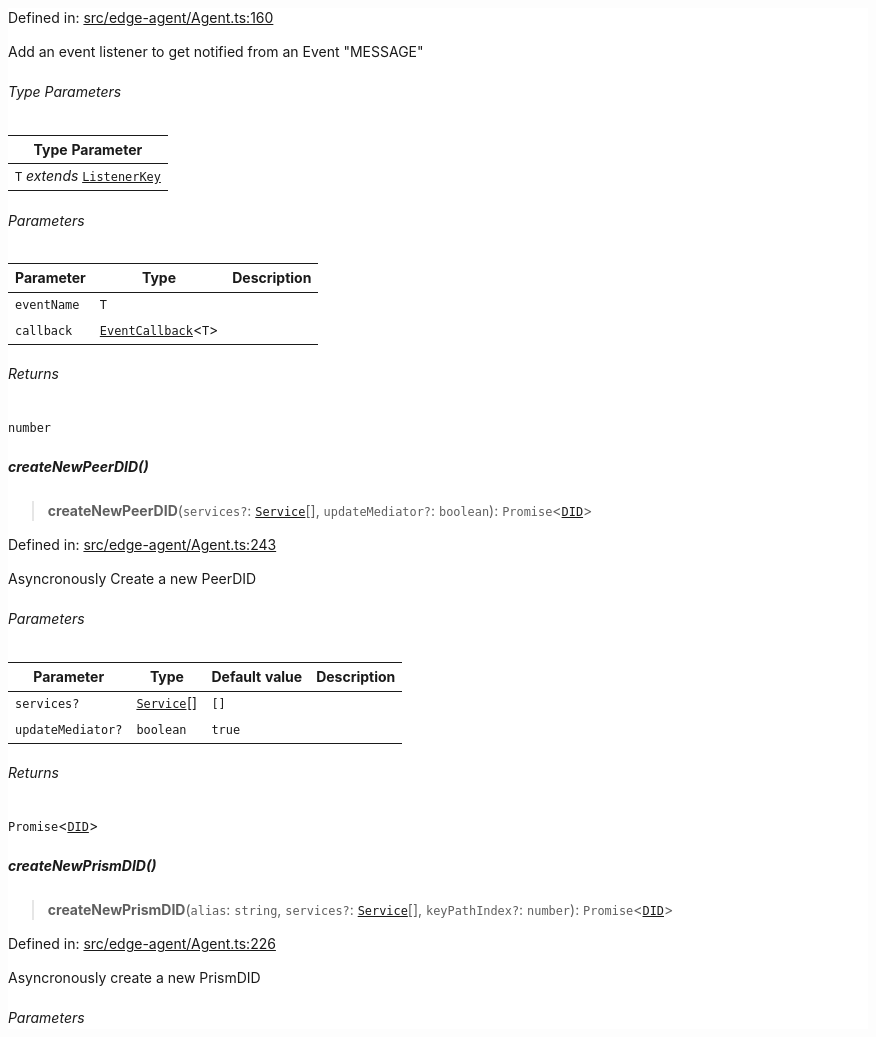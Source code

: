 Defined in: [src/edge-agent/Agent.ts:160](https://github.com/hyperledger-identus/sdk-ts/blob/4243600f6763168a55268042deaef84553d9c943/src/edge-agent/Agent.ts#L160)

Add an event listener to get notified from an Event "MESSAGE"

###### Type Parameters

| Type Parameter |
| ------ |
| `T` *extends* [`ListenerKey`](#listenerkey) |

###### Parameters

| Parameter | Type | Description |
| ------ | ------ | ------ |
| `eventName` | `T` |  |
| `callback` | [`EventCallback`](#eventcallback)\<`T`\> |  |

###### Returns

`number`

##### createNewPeerDID()

> **createNewPeerDID**(`services?`: [`Service`](namespaces/Domain/namespaces/DIDDocument/README.md#service)[], `updateMediator?`: `boolean`): `Promise`\<[`DID`](namespaces/Domain/README.md#did)\>

Defined in: [src/edge-agent/Agent.ts:243](https://github.com/hyperledger-identus/sdk-ts/blob/4243600f6763168a55268042deaef84553d9c943/src/edge-agent/Agent.ts#L243)

Asyncronously Create a new PeerDID

###### Parameters

| Parameter | Type | Default value | Description |
| ------ | ------ | ------ | ------ |
| `services?` | [`Service`](namespaces/Domain/namespaces/DIDDocument/README.md#service)[] | `[]` |  |
| `updateMediator?` | `boolean` | `true` |  |

###### Returns

`Promise`\<[`DID`](namespaces/Domain/README.md#did)\>

##### createNewPrismDID()

> **createNewPrismDID**(`alias`: `string`, `services?`: [`Service`](namespaces/Domain/namespaces/DIDDocument/README.md#service)[], `keyPathIndex?`: `number`): `Promise`\<[`DID`](namespaces/Domain/README.md#did)\>

Defined in: [src/edge-agent/Agent.ts:226](https://github.com/hyperledger-identus/sdk-ts/blob/4243600f6763168a55268042deaef84553d9c943/src/edge-agent/Agent.ts#L226)

Asyncronously create a new PrismDID

###### Parameters
